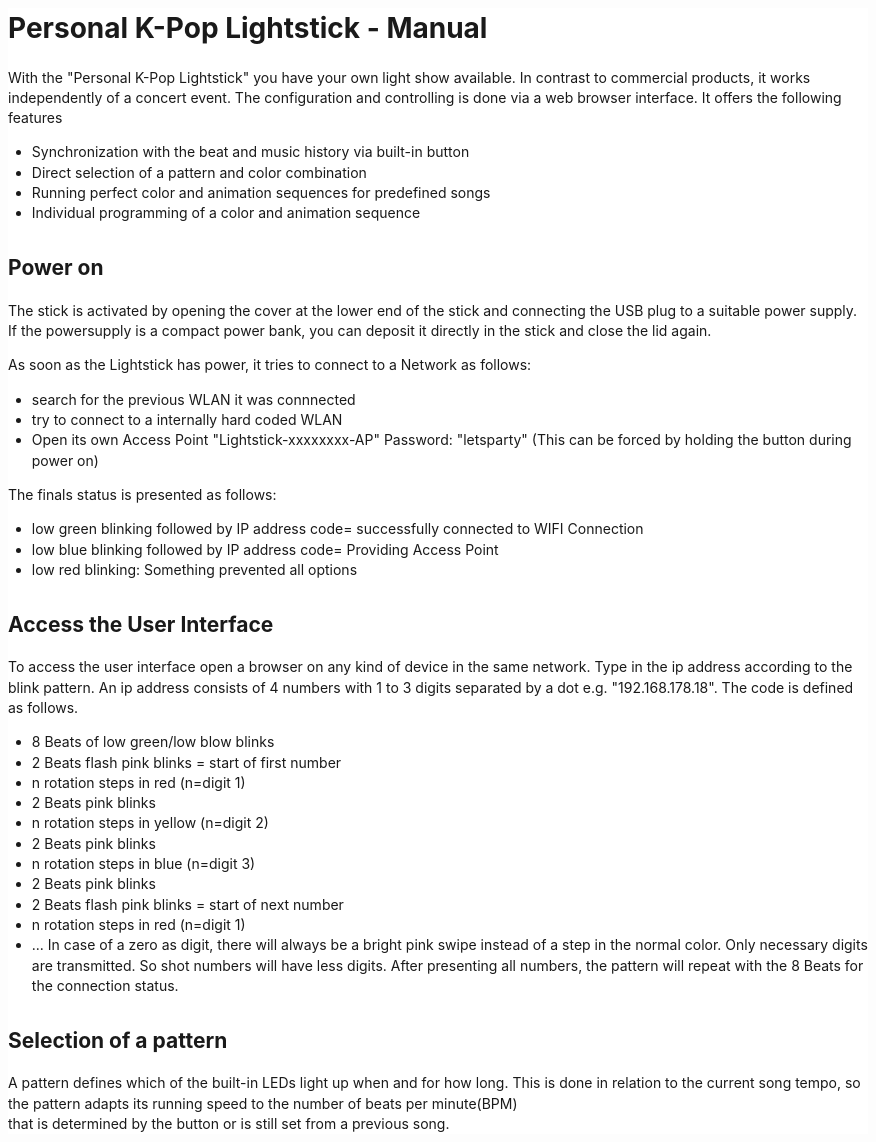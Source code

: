 # Personal K-Pop Lightstick - Manual
With the "Personal K-Pop Lightstick" you have your own light show available. 
In contrast to commercial products, it works independently of a concert event. The configuration and controlling is done  via a web browser interface.
It offers the following features
* Synchronization with the beat and music history via built-in button
* Direct selection of a pattern and color combination
* Running perfect color and animation sequences for predefined songs
* Individual  programming of a color and animation sequence

## Power on

The stick is activated by opening the cover at the lower end of the stick and connecting the USB plug to a suitable power supply. 
If the powersupply is a compact power bank, you can deposit it directly in the stick and close the lid again.

As soon as the Lightstick has power, it tries to connect to a Network as follows:
* search for the previous WLAN it was connnected
* try to connect to a internally hard coded WLAN
* Open its own Access Point "Lightstick-xxxxxxxx-AP" Password: "letsparty" (This can be forced by holding the button during power on)

The finals status is presented as follows:
* low green blinking followed by IP address code= successfully connected to WIFI Connection
* low blue blinking followed by IP address code= Providing Access Point
* low red blinking: Something prevented all options

## Access the User Interface
To access the user interface open a browser on any kind of device in the same network. Type in the ip address according to the blink pattern.
An ip address consists of 4 numbers with 1 to 3 digits separated by a dot e.g. "192.168.178.18". The code is defined as follows.
* 8 Beats of low green/low blow blinks
* 2 Beats flash pink blinks = start of first number
* n rotation steps in red (n=digit 1)
* 2 Beats pink blinks
* n rotation steps in yellow (n=digit 2)
* 2 Beats pink blinks
* n rotation steps in blue (n=digit 3)
* 2 Beats pink blinks
* 2 Beats flash pink blinks = start of next number
* n rotation steps in red (n=digit 1)
* ...
In case of a zero as digit, there will always be a bright pink swipe instead of a step in the normal color. Only necessary digits are transmitted. So shot numbers will have less digits.
After presenting all numbers, the pattern will repeat with the 8 Beats for the connection status. 

## Selection of a pattern
A pattern defines which of the built-in LEDs light up when and for how long. 
This is done in relation to the current song tempo, so the pattern adapts its running speed to the number of beats per minute(BPM)  
that is determined by the button or is still set from a previous song.
